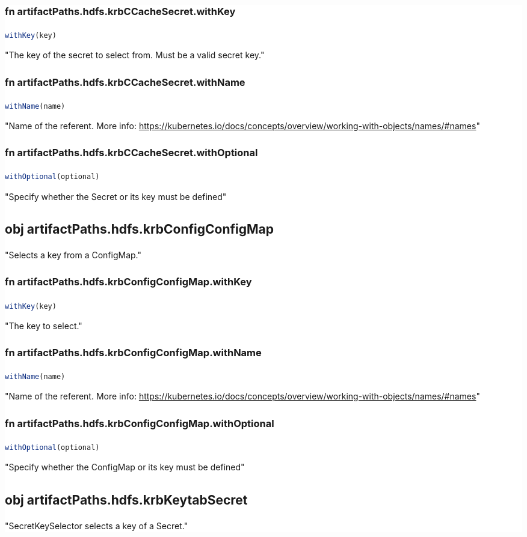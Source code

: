 ### fn artifactPaths.hdfs.krbCCacheSecret.withKey

```ts
withKey(key)
```

"The key of the secret to select from.  Must be a valid secret key."

### fn artifactPaths.hdfs.krbCCacheSecret.withName

```ts
withName(name)
```

"Name of the referent. More info: https://kubernetes.io/docs/concepts/overview/working-with-objects/names/#names"

### fn artifactPaths.hdfs.krbCCacheSecret.withOptional

```ts
withOptional(optional)
```

"Specify whether the Secret or its key must be defined"

## obj artifactPaths.hdfs.krbConfigConfigMap

"Selects a key from a ConfigMap."

### fn artifactPaths.hdfs.krbConfigConfigMap.withKey

```ts
withKey(key)
```

"The key to select."

### fn artifactPaths.hdfs.krbConfigConfigMap.withName

```ts
withName(name)
```

"Name of the referent. More info: https://kubernetes.io/docs/concepts/overview/working-with-objects/names/#names"

### fn artifactPaths.hdfs.krbConfigConfigMap.withOptional

```ts
withOptional(optional)
```

"Specify whether the ConfigMap or its key must be defined"

## obj artifactPaths.hdfs.krbKeytabSecret

"SecretKeySelector selects a key of a Secret."

